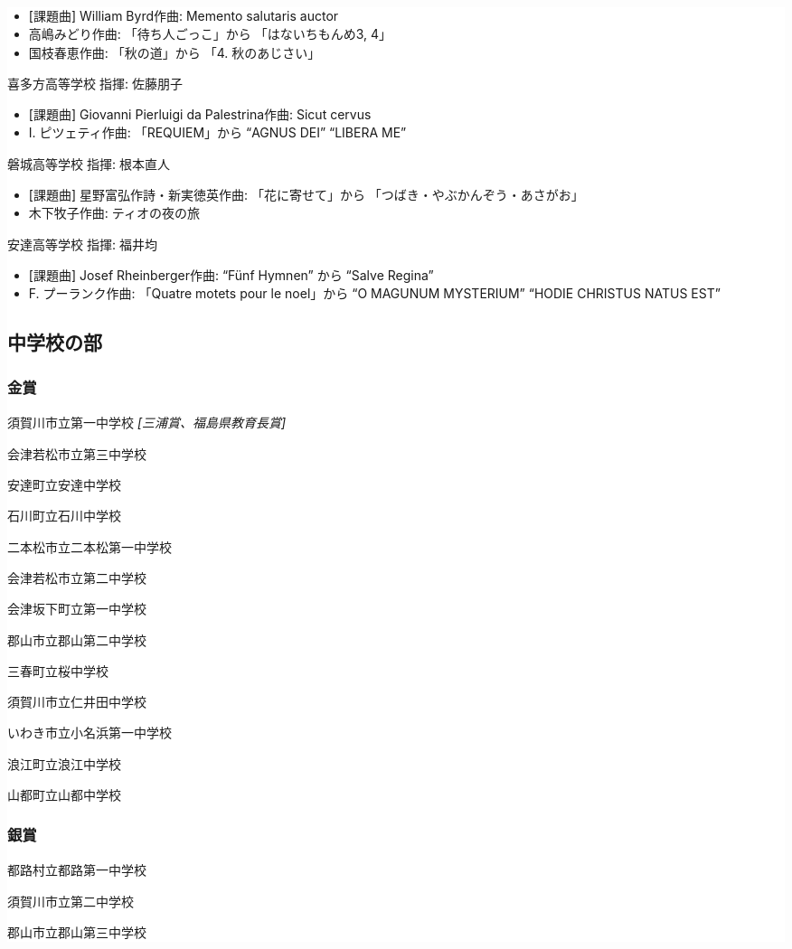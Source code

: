-   \[課題曲\] William Byrd作曲: Memento salutaris auctor
-   高嶋みどり作曲: 「待ち人ごっこ」から 「はないちもんめ3, 4」
-   国枝春恵作曲: 「秋の道」から 「4. 秋のあじさい」

<span class="choir-name">喜多方高等学校</span>
指揮: 佐藤朋子

-   \[課題曲\] Giovanni Pierluigi da Palestrina作曲: Sicut cervus
-   I. ピツェティ作曲: 「REQUIEM」から “AGNUS DEI” “LIBERA ME”

<span class="choir-name">磐城高等学校</span>
指揮: 根本直人

-   \[課題曲\] 星野富弘作詩・新実徳英作曲: 「花に寄せて」から 「つばき・やぶかんぞう・あさがお」
-   木下牧子作曲: ティオの夜の旅

<span class="choir-name">安達高等学校</span>
指揮: 福井均

-   \[課題曲\] Josef Rheinberger作曲: “Fünf Hymnen” から “Salve Regina”
-   F. プーランク作曲: 「Quatre motets pour le noel」から “O MAGUNUM MYSTERIUM” “HODIE CHRISTUS NATUS EST”

中学校の部
----------

### 金賞

<span class="choir-name">須賀川市立第一中学校</span>
*\[三浦賞、福島県教育長賞\]*

<span class="choir-name">会津若松市立第三中学校</span>

<span class="choir-name">安達町立安達中学校</span>

<span class="choir-name">石川町立石川中学校</span>

<span class="choir-name">二本松市立二本松第一中学校</span>

<span class="choir-name">会津若松市立第二中学校</span>

<span class="choir-name">会津坂下町立第一中学校</span>

<span class="choir-name">郡山市立郡山第二中学校</span>

<span class="choir-name">三春町立桜中学校</span>

<span class="choir-name">須賀川市立仁井田中学校</span>

<span class="choir-name">いわき市立小名浜第一中学校</span>

<span class="choir-name">浪江町立浪江中学校</span>

<span class="choir-name">山都町立山都中学校</span>

### 銀賞

<span class="choir-name">都路村立都路第一中学校</span>

<span class="choir-name">須賀川市立第二中学校</span>

<span class="choir-name">郡山市立郡山第三中学校</span>
